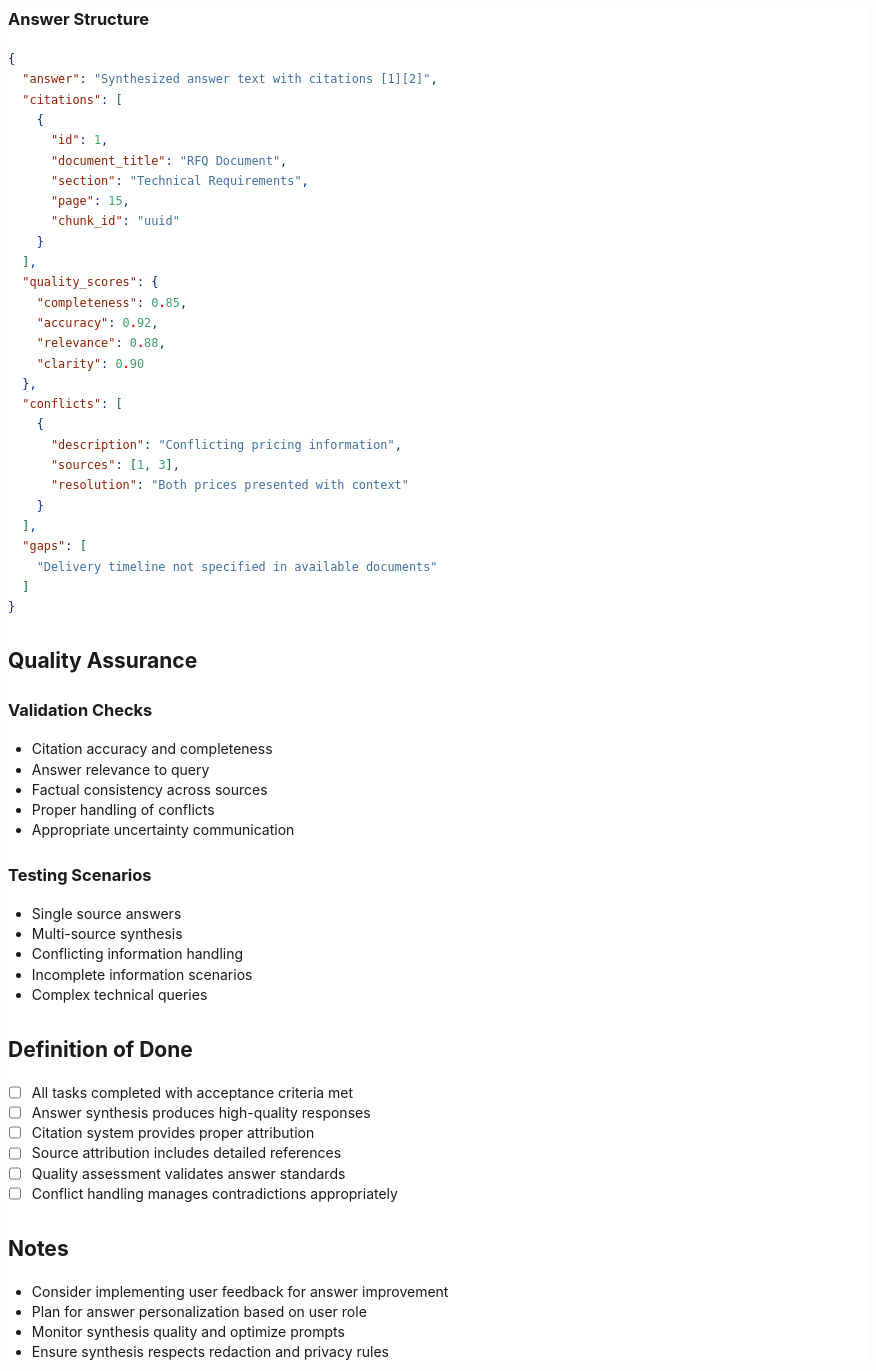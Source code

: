 ### Answer Structure
```json
{
  "answer": "Synthesized answer text with citations [1][2]",
  "citations": [
    {
      "id": 1,
      "document_title": "RFQ Document",
      "section": "Technical Requirements",
      "page": 15,
      "chunk_id": "uuid"
    }
  ],
  "quality_scores": {
    "completeness": 0.85,
    "accuracy": 0.92,
    "relevance": 0.88,
    "clarity": 0.90
  },
  "conflicts": [
    {
      "description": "Conflicting pricing information",
      "sources": [1, 3],
      "resolution": "Both prices presented with context"
    }
  ],
  "gaps": [
    "Delivery timeline not specified in available documents"
  ]
}
```

## Quality Assurance

### Validation Checks
- Citation accuracy and completeness
- Answer relevance to query
- Factual consistency across sources
- Proper handling of conflicts
- Appropriate uncertainty communication

### Testing Scenarios
- Single source answers
- Multi-source synthesis
- Conflicting information handling
- Incomplete information scenarios
- Complex technical queries

## Definition of Done
- [ ] All tasks completed with acceptance criteria met
- [ ] Answer synthesis produces high-quality responses
- [ ] Citation system provides proper attribution
- [ ] Source attribution includes detailed references
- [ ] Quality assessment validates answer standards
- [ ] Conflict handling manages contradictions appropriately

## Notes
- Consider implementing user feedback for answer improvement
- Plan for answer personalization based on user role
- Monitor synthesis quality and optimize prompts
- Ensure synthesis respects redaction and privacy rules
